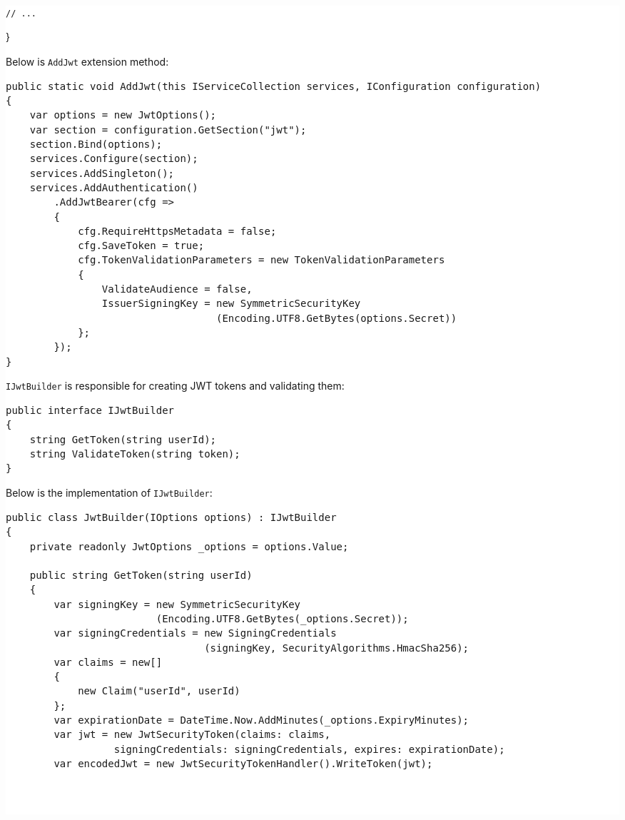     // ...
}</pre>

Below is `AddJwt` extension method:

<pre lang="cs">public static void AddJwt(this IServiceCollection services, IConfiguration configuration)
{
    var options = new JwtOptions();
    var section = configuration.GetSection("jwt");
    section.Bind(options);
    services.Configure<JwtOptions>(section);
    services.AddSingleton<IJwtBuilder, JwtBuilder>();
    services.AddAuthentication()
        .AddJwtBearer(cfg =>
        {
            cfg.RequireHttpsMetadata = false;
            cfg.SaveToken = true;
            cfg.TokenValidationParameters = new TokenValidationParameters
            {
                ValidateAudience = false,
                IssuerSigningKey = new SymmetricSecurityKey
                                   (Encoding.UTF8.GetBytes(options.Secret))
            };
        });
}</pre>

`IJwtBuilder` is responsible for creating JWT tokens and validating them:

<pre lang="cs">public interface IJwtBuilder
{
    string GetToken(string userId);
    string ValidateToken(string token);
}</pre>

Below is the implementation of `IJwtBuilder`:

<pre lang="cs">public class JwtBuilder(IOptions<JwtOptions> options) : IJwtBuilder
{
    private readonly JwtOptions _options = options.Value;

    public string GetToken(string userId)
    {
        var signingKey = new SymmetricSecurityKey
                         (Encoding.UTF8.GetBytes(_options.Secret));
        var signingCredentials = new SigningCredentials
                                 (signingKey, SecurityAlgorithms.HmacSha256);
        var claims = new[]
        {
            new Claim("userId", userId)
        };
        var expirationDate = DateTime.Now.AddMinutes(_options.ExpiryMinutes);
        var jwt = new JwtSecurityToken(claims: claims, 
                  signingCredentials: signingCredentials, expires: expirationDate);
        var encodedJwt = new JwtSecurityTokenHandler().WriteToken(jwt);

